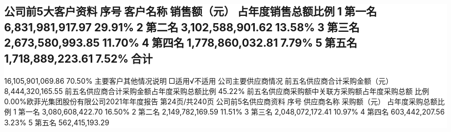 公司前5大客户资料
序号
客户名称
销售额（元）
占年度销售总额比例
1
第一名
6,831,981,917.97
29.91%
2
第二名
3,102,588,901.62
13.58%
3
第三名
2,673,580,993.85
11.70%
4
第四名
1,778,860,032.81
7.79%
5
第五名
1,718,889,223.61
7.52%
合计
--
16,105,901,069.86
70.50%
主要客户其他情况说明
□适用√不适用
公司主要供应商情况
前五名供应商合计采购金额（元）
8,444,320,165.55
前五名供应商合计采购金额占年度采购总额比例
45.22%
前五名供应商采购额中关联方采购额占年度采购总额
比例
0.00%欧菲光集团股份有限公司2021年年度报告
第24页/共240页
公司前5名供应商资料
序号
供应商名称
采购额（元）
占年度采购总额比例
1
第一名
3,080,608,422.70
16.50%
2
第二名
2,149,782,169.59
11.51%
3
第三名
2,048,072,172.41
10.97%
4
第四名
603,442,207.56
3.23%
5
第五名
562,415,193.29